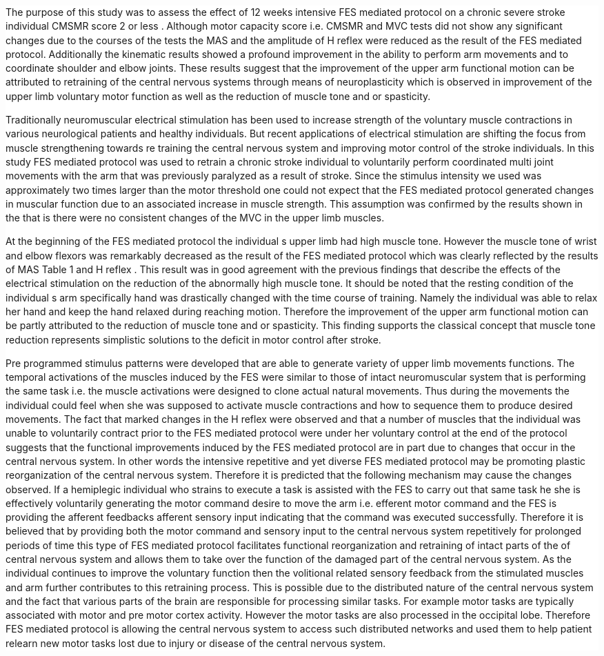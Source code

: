 The purpose of this study was to assess the effect of 12 weeks intensive FES mediated protocol on a chronic severe stroke individual CMSMR score 2 or less . Although motor capacity score i.e. CMSMR and MVC tests did not show any significant changes due to the courses of the tests the MAS and the amplitude of H reflex were reduced as the result of the FES mediated protocol. Additionally the kinematic results showed a profound improvement in the ability to perform arm movements and to coordinate shoulder and elbow joints. These results suggest that the improvement of the upper arm functional motion can be attributed to retraining of the central nervous systems through means of neuroplasticity which is observed in improvement of the upper limb voluntary motor function as well as the reduction of muscle tone and or spasticity.

Traditionally neuromuscular electrical stimulation has been used to increase strength of the voluntary muscle contractions in various neurological patients and healthy individuals. But recent applications of electrical stimulation are shifting the focus from muscle strengthening towards re training the central nervous system and improving motor control of the stroke individuals. In this study FES mediated protocol was used to retrain a chronic stroke individual to voluntarily perform coordinated multi joint movements with the arm that was previously paralyzed as a result of stroke. Since the stimulus intensity we used was approximately two times larger than the motor threshold one could not expect that the FES mediated protocol generated changes in muscular function due to an associated increase in muscle strength. This assumption was confirmed by the results shown in the that is there were no consistent changes of the MVC in the upper limb muscles.

At the beginning of the FES mediated protocol the individual s upper limb had high muscle tone. However the muscle tone of wrist and elbow flexors was remarkably decreased as the result of the FES mediated protocol which was clearly reflected by the results of MAS Table 1 and H reflex . This result was in good agreement with the previous findings that describe the effects of the electrical stimulation on the reduction of the abnormally high muscle tone. It should be noted that the resting condition of the individual s arm specifically hand was drastically changed with the time course of training. Namely the individual was able to relax her hand and keep the hand relaxed during reaching motion. Therefore the improvement of the upper arm functional motion can be partly attributed to the reduction of muscle tone and or spasticity. This finding supports the classical concept that muscle tone reduction represents simplistic solutions to the deficit in motor control after stroke.

Pre programmed stimulus patterns were developed that are able to generate variety of upper limb movements functions. The temporal activations of the muscles induced by the FES were similar to those of intact neuromuscular system that is performing the same task i.e. the muscle activations were designed to clone actual natural movements. Thus during the movements the individual could feel when she was supposed to activate muscle contractions and how to sequence them to produce desired movements. The fact that marked changes in the H reflex were observed and that a number of muscles that the individual was unable to voluntarily contract prior to the FES mediated protocol were under her voluntary control at the end of the protocol suggests that the functional improvements induced by the FES mediated protocol are in part due to changes that occur in the central nervous system. In other words the intensive repetitive and yet diverse FES mediated protocol may be promoting plastic reorganization of the central nervous system. Therefore it is predicted that the following mechanism may cause the changes observed. If a hemiplegic individual who strains to execute a task is assisted with the FES to carry out that same task he she is effectively voluntarily generating the motor command desire to move the arm i.e. efferent motor command and the FES is providing the afferent feedbacks afferent sensory input indicating that the command was executed successfully. Therefore it is believed that by providing both the motor command and sensory input to the central nervous system repetitively for prolonged periods of time this type of FES mediated protocol facilitates functional reorganization and retraining of intact parts of the of central nervous system and allows them to take over the function of the damaged part of the central nervous system. As the individual continues to improve the voluntary function then the volitional related sensory feedback from the stimulated muscles and arm further contributes to this retraining process. This is possible due to the distributed nature of the central nervous system and the fact that various parts of the brain are responsible for processing similar tasks. For example motor tasks are typically associated with motor and pre motor cortex activity. However the motor tasks are also processed in the occipital lobe. Therefore FES mediated protocol is allowing the central nervous system to access such distributed networks and used them to help patient relearn new motor tasks lost due to injury or disease of the central nervous system.
